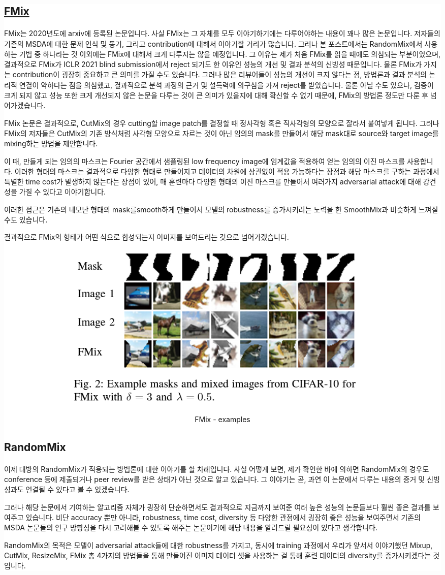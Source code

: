 ## [FMix](https://arxiv.org/abs/2002.12047)

FMix는 2020년도에 arxiv에 등록된 논문입니다.
사실 FMix는 그 자체를 모두 이야기하기에는 다루어야하는 내용이 꽤나 많은 논문입니다. 저자들의 기존의 MSDA에 대한 문제 인식 및 동기, 그리고 contribution에 대해서 이야기할 거리가 많습니다.
그러나 본 포스트에서는 RandomMix에서 사용하는 기법 중 하나라는 것 이외에는 FMix에 대해서 크게 다루지는 않을 예정입니다. 그 이유는 제가 처음 FMix를 읽을 때에도 의심되는 부분이었으며, 결과적으로 FMix가 ICLR 2021 blind submission에서 reject 되기도 한 이유인 성능의 개선 및 결과 분석의 신빙성 때문입니다. 물론 FMix가 가지는 contribution이 굉장히 중요하고 큰 의미를 가질 수도 있습니다. 그러나 많은 리뷰어들이 성능의 개선이 크지 않다는 점, 방법론과 결과 분석의 논리적 연결이 약하다는 점을 의심했고, 결과적으로 분석 과정의 근거 및 설득력에 의구심을 가져 reject를 받았습니다. 물론 아닐 수도 있으나, 검증이 크게 되지 않고 성능 또한 크게 개선되지 않은 논문을 다루는 것이 큰 의미가 있을지에 대해 확신할 수 없기 때문에, FMix의 방법론 정도만 다룬 후 넘어가겠습니다.

FMix 논문은 결과적으로, CutMix의 경우 cutting할 image patch를 결정할 때 정사각형 혹은 직사각형의 모양으로 잘라서 붙여넣게 됩니다. 그러나 FMix의 저자들은 CutMix의 기존 방식처럼 사각형 모양으로 자르는 것이 아닌 임의의 mask를 만들어서 해당 mask대로 source와 target image를 mixing하는 방법을 제안합니다.

이 때, 만들게 되는 임의의 마스크는 Fourier 공간에서 샘플링된 low frequency image에 임계값을 적용하여 얻는 임의의 이진 마스크를 사용합니다.
이러한 형태의 마스크는 결과적으로 다양한 형태로 만들어지고 데이터의 차원에 상관없이 적용 가능하다는 장점과 해당 마스크를 구하는 과정에서 특별한 time cost가 발생하지 않는다는 장점이 있어, 매 훈련마다 다양한 형태의 이진 마스크를 만들어서 여러가지 adversarial attack에 대해 강건성을 가질 수 있다고 이야기합니다.

이러한 접근은 기존의 네모난 형태의 mask를smooth하게 만들어서 모델의 robustness를 증가시키려는 노력을 한 SmoothMix과 비슷하게 느껴질 수도 있습니다.

결과적으로 FMix의 형태가 어떤 식으로 합성되는지 이미지를 보여드리는 것으로 넘어가겠습니다.

![](/assets/images/VennTum/data_augmentation/randommix_4.png)
<center>FMix - examples</center>

## RandomMix

이제 대방의 RandomMix가 적용되는 방법론에 대한 이야기를 할 차례입니다. 사실 어떻게 보면, 제가 확인한 바에 의하면 RandomMix의 경우도 conference 등에 제출되거나 peer review를 받은 상태가 아닌 것으로 알고 있습니다. 그 이야기는 곧, 과연 이 논문에서 다루는 내용의 증거 및 신빙성과도 연결될 수 있다고 볼 수 있겠습니다.

그러나 해당 논문에서 기여하는 알고리즘 자체가 굉장히 단순하면서도 결과적으로 지금까지 보여준 여러 높은 성능의 논문들보다 훨씬 좋은 결과를 보여주고 있습니다. 비단 accuracy 뿐만 아니라, robustness, time cost, diversity 등 다양한 관점에서 굉장히 좋은 성능을 보여주면서 기존의 MSDA 논문들의 연구 방향성을 다시 고려해볼 수 있도록 해주는 논문이기에 해당 내용을 알려드릴 필요성이 있다고 생각합니다.

RandomMix의 목적은 모델이 adversarial attack들에 대한 robustness를 가지고, 동시에 training 과정에서 우리가 앞서서 이야기했던 Mixup, CutMix, ResizeMix, FMix 총 4가지의 방법들을 통해 만들어진 이미지 데이터 셋을 사용하는 걸 통해 훈련 데이터의 diversity를 증가시키겠다는 것입니다.
